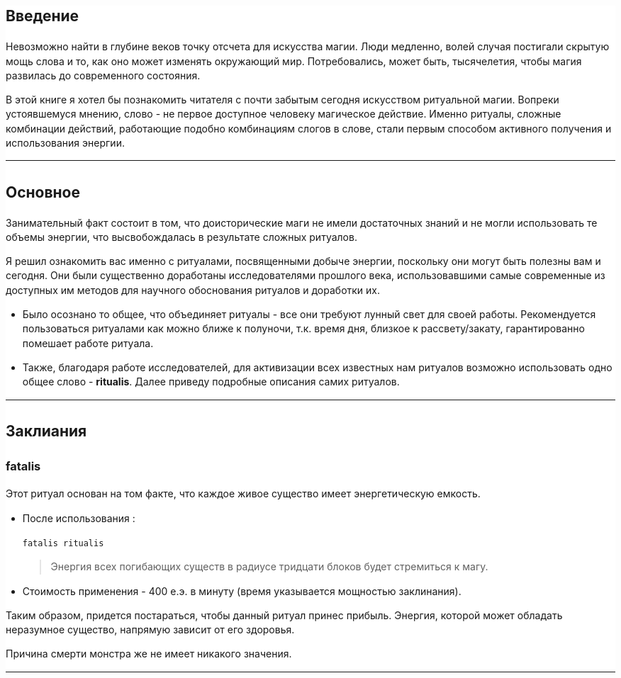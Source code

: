 ## Введение ##

Невозможно найти в глубине веков точку отсчета для искусства магии. Люди медленно, волей случая постигали скрытую мощь слова и то, как оно может изменять окружающий мир. Потребовались, может быть, тысячелетия, чтобы магия развилась до современного
состояния.

В этой книге я хотел бы познакомить читателя с почти забытым сегодня искусством ритуальной магии. Вопреки устоявшемуся мнению, слово - не первое доступное человеку магическое действие. Именно ритуалы, сложные комбинации действий, работающие подобно комбинациям слогов в слове, стали первым способом активного получения и использования энергии.

***

## Основное ##

Занимательный факт состоит в том, что доисторические маги не имели достаточных знаний и не могли использовать те объемы энергии, что высвобождалась в
результате сложных ритуалов.

Я решил ознакомить вас именно с ритуалами, посвященными добыче энергии, поскольку они могут быть полезны вам и сегодня. Они были существенно доработаны исследователями прошлого века, использовавшими самые современные из доступных им методов для научного обоснования ритуалов и доработки их.

* Было осознано то общее, что объединяет ритуалы - все они требуют лунный свет для своей работы. Рекомендуется пользоваться ритуалами как можно ближе к полуночи, т.к. время дня, близкое к рассвету/закату, гарантированно помешает работе ритуала.

* Также, благодаря работе исследователей, для активизации всех известных нам ритуалов возможно использовать одно общее слово - **ritualis**. Далее приведу подробные описания самих ритуалов.

***

## Заклиания ##

### **fatalis** ###

Этот ритуал основан на том факте, что каждое живое существо имеет энергетическую емкость.

* После использования :

  ```cadabra
  fatalis ritualis
  ```

  >Энергия всех погибающих существ в радиусе тридцати блоков будет стремиться к магу.

* Стоимость применения - 400 е.э. в минуту (время указывается мощностью заклинания).

Таким образом, придется постараться, чтобы данный ритуал принес прибыль. Энергия, которой может обладать неразумное существо, напрямую зависит от его здоровья.

Причина смерти монстра же не имеет никакого значения.

***
